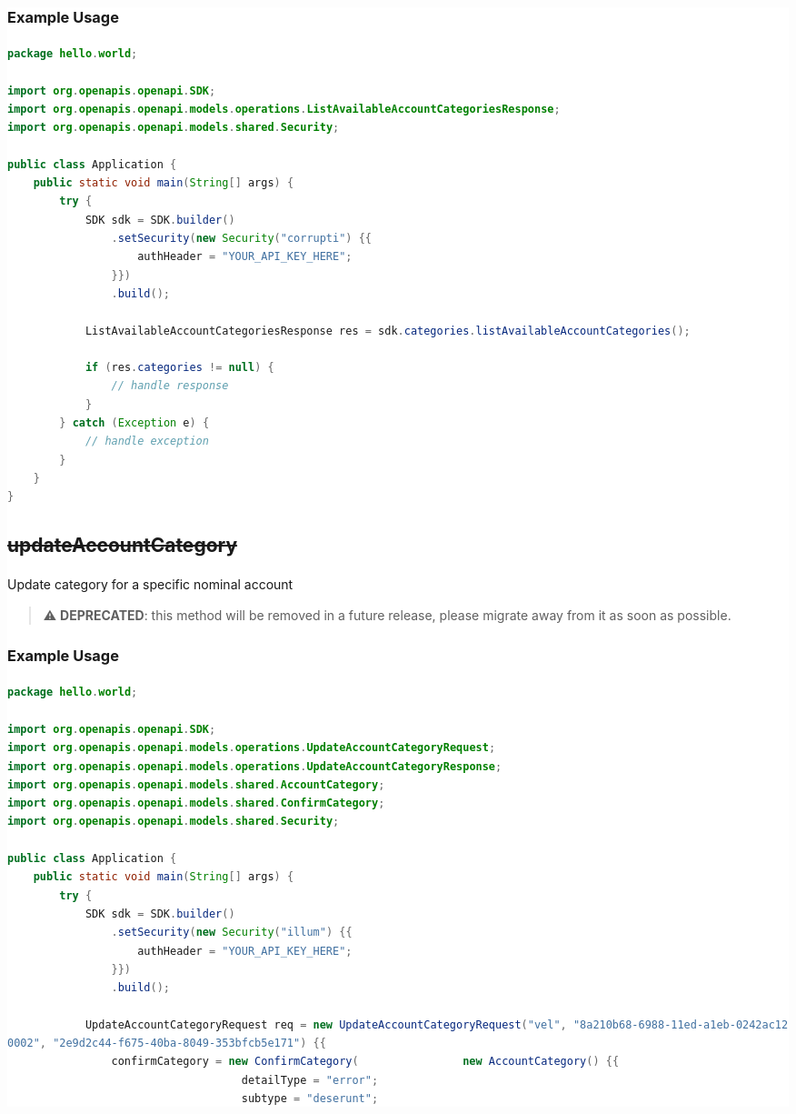 ### Example Usage

```java
package hello.world;

import org.openapis.openapi.SDK;
import org.openapis.openapi.models.operations.ListAvailableAccountCategoriesResponse;
import org.openapis.openapi.models.shared.Security;

public class Application {
    public static void main(String[] args) {
        try {
            SDK sdk = SDK.builder()
                .setSecurity(new Security("corrupti") {{
                    authHeader = "YOUR_API_KEY_HERE";
                }})
                .build();

            ListAvailableAccountCategoriesResponse res = sdk.categories.listAvailableAccountCategories();

            if (res.categories != null) {
                // handle response
            }
        } catch (Exception e) {
            // handle exception
        }
    }
}
```

## ~~updateAccountCategory~~

Update category for a specific nominal account

> :warning: **DEPRECATED**: this method will be removed in a future release, please migrate away from it as soon as possible.

### Example Usage

```java
package hello.world;

import org.openapis.openapi.SDK;
import org.openapis.openapi.models.operations.UpdateAccountCategoryRequest;
import org.openapis.openapi.models.operations.UpdateAccountCategoryResponse;
import org.openapis.openapi.models.shared.AccountCategory;
import org.openapis.openapi.models.shared.ConfirmCategory;
import org.openapis.openapi.models.shared.Security;

public class Application {
    public static void main(String[] args) {
        try {
            SDK sdk = SDK.builder()
                .setSecurity(new Security("illum") {{
                    authHeader = "YOUR_API_KEY_HERE";
                }})
                .build();

            UpdateAccountCategoryRequest req = new UpdateAccountCategoryRequest("vel", "8a210b68-6988-11ed-a1eb-0242ac120002", "2e9d2c44-f675-40ba-8049-353bfcb5e171") {{
                confirmCategory = new ConfirmCategory(                new AccountCategory() {{
                                    detailType = "error";
                                    subtype = "deserunt";
```
